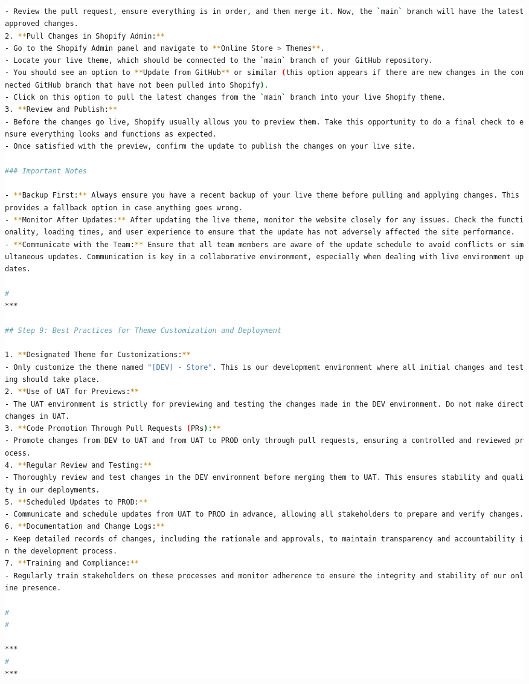    ```bash
   - Review the pull request, ensure everything is in order, and then merge it. Now, the `main` branch will have the latest approved changes.
2. **Pull Changes in Shopify Admin:**
   - Go to the Shopify Admin panel and navigate to **Online Store > Themes**.
   - Locate your live theme, which should be connected to the `main` branch of your GitHub repository.
   - You should see an option to **Update from GitHub** or similar (this option appears if there are new changes in the connected GitHub branch that have not been pulled into Shopify).
   - Click on this option to pull the latest changes from the `main` branch into your live Shopify theme.
3. **Review and Publish:**
   - Before the changes go live, Shopify usually allows you to preview them. Take this opportunity to do a final check to ensure everything looks and functions as expected.
   - Once satisfied with the preview, confirm the update to publish the changes on your live site.

### Important Notes

- **Backup First:** Always ensure you have a recent backup of your live theme before pulling and applying changes. This provides a fallback option in case anything goes wrong.
- **Monitor After Updates:** After updating the live theme, monitor the website closely for any issues. Check the functionality, loading times, and user experience to ensure that the update has not adversely affected the site performance.
- **Communicate with the Team:** Ensure that all team members are aware of the update schedule to avoid conflicts or simultaneous updates. Communication is key in a collaborative environment, especially when dealing with live environment updates.

#
***

## Step 9: Best Practices for Theme Customization and Deployment

1. **Designated Theme for Customizations:**
   - Only customize the theme named "[DEV] - Store". This is our development environment where all initial changes and testing should take place.
2. **Use of UAT for Previews:**
   - The UAT environment is strictly for previewing and testing the changes made in the DEV environment. Do not make direct changes in UAT.
3. **Code Promotion Through Pull Requests (PRs):**
   - Promote changes from DEV to UAT and from UAT to PROD only through pull requests, ensuring a controlled and reviewed process.
4. **Regular Review and Testing:**
   - Thoroughly review and test changes in the DEV environment before merging them to UAT. This ensures stability and quality in our deployments.
5. **Scheduled Updates to PROD:**
   - Communicate and schedule updates from UAT to PROD in advance, allowing all stakeholders to prepare and verify changes.
6. **Documentation and Change Logs:**
   - Keep detailed records of changes, including the rationale and approvals, to maintain transparency and accountability in the development process.
7. **Training and Compliance:**
   - Regularly train stakeholders on these processes and monitor adherence to ensure the integrity and stability of our online presence.

# 
#

***
#
***

